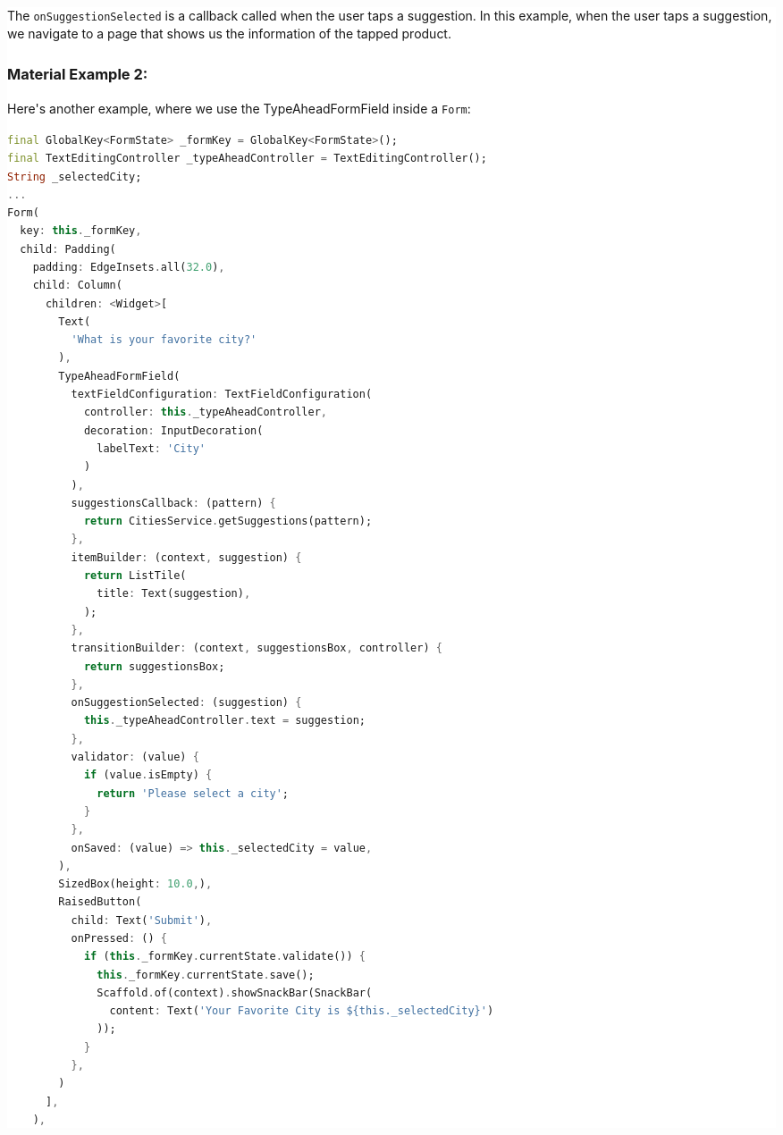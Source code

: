 The `onSuggestionSelected` is a callback called when the user taps a
suggestion. In this example, when the user taps a
suggestion, we navigate to a page that shows us the information of the
tapped product.

### Material Example 2:
Here's another example, where we use the TypeAheadFormField inside a `Form`:
```dart
final GlobalKey<FormState> _formKey = GlobalKey<FormState>();
final TextEditingController _typeAheadController = TextEditingController();
String _selectedCity;
...
Form(
  key: this._formKey,
  child: Padding(
    padding: EdgeInsets.all(32.0),
    child: Column(
      children: <Widget>[
        Text(
          'What is your favorite city?'
        ),
        TypeAheadFormField(
          textFieldConfiguration: TextFieldConfiguration(
            controller: this._typeAheadController,
            decoration: InputDecoration(
              labelText: 'City'
            )
          ),          
          suggestionsCallback: (pattern) {
            return CitiesService.getSuggestions(pattern);
          },
          itemBuilder: (context, suggestion) {
            return ListTile(
              title: Text(suggestion),
            );
          },
          transitionBuilder: (context, suggestionsBox, controller) {
            return suggestionsBox;
          },
          onSuggestionSelected: (suggestion) {
            this._typeAheadController.text = suggestion;
          },
          validator: (value) {
            if (value.isEmpty) {
              return 'Please select a city';
            }
          },
          onSaved: (value) => this._selectedCity = value,
        ),
        SizedBox(height: 10.0,),
        RaisedButton(
          child: Text('Submit'),
          onPressed: () {
            if (this._formKey.currentState.validate()) {
              this._formKey.currentState.save();
              Scaffold.of(context).showSnackBar(SnackBar(
                content: Text('Your Favorite City is ${this._selectedCity}')
              ));
            }
          },
        )
      ],
    ),
```